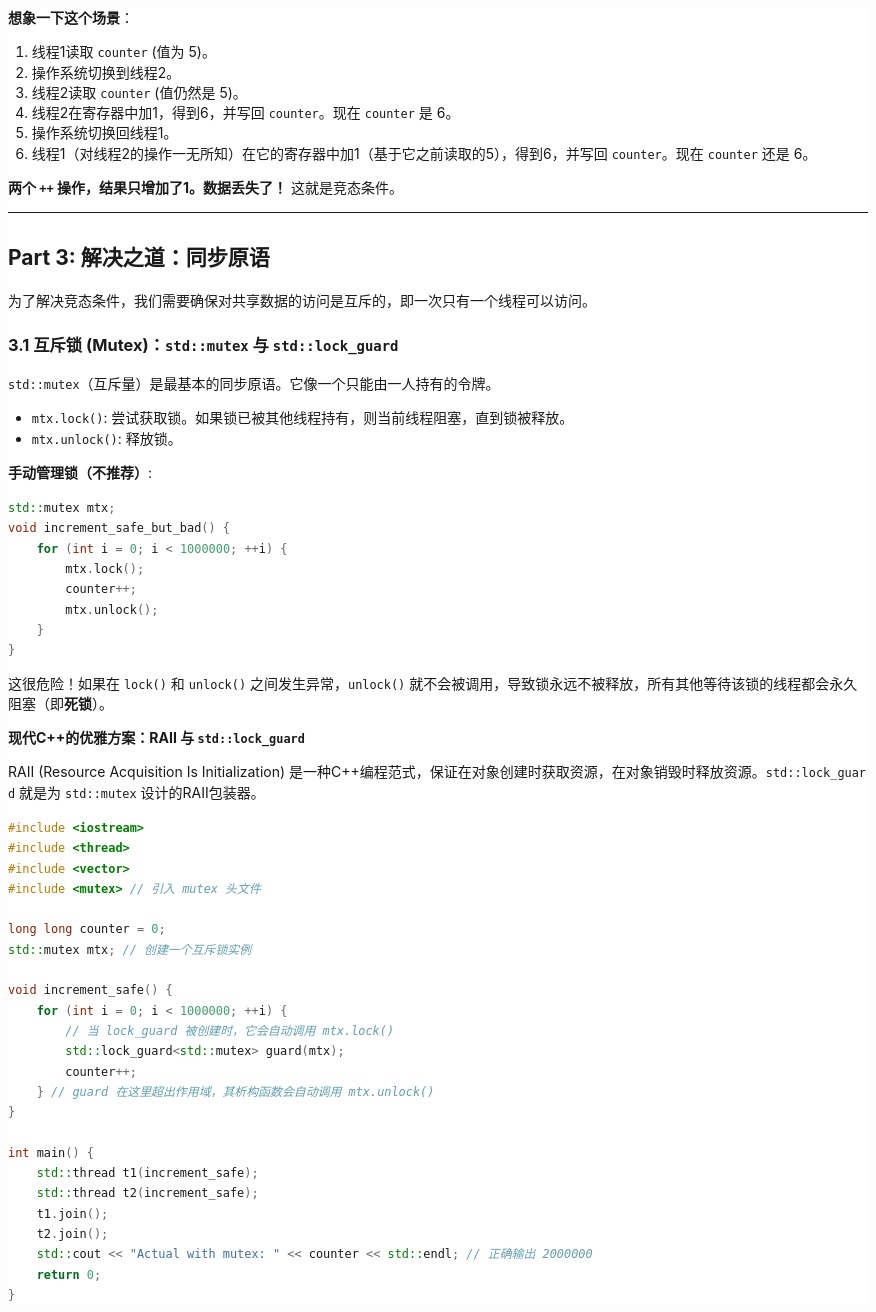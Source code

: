 **想象一下这个场景**：
1.  线程1读取 `counter` (值为 5)。
2.  操作系统切换到线程2。
3.  线程2读取 `counter` (值仍然是 5)。
4.  线程2在寄存器中加1，得到6，并写回 `counter`。现在 `counter` 是 6。
5.  操作系统切换回线程1。
6.  线程1（对线程2的操作一无所知）在它的寄存器中加1（基于它之前读取的5），得到6，并写回 `counter`。现在 `counter` 还是 6。

**两个 `++` 操作，结果只增加了1。数据丢失了！** 这就是竞态条件。

---

## Part 3: 解决之道：同步原语

为了解决竞态条件，我们需要确保对共享数据的访问是互斥的，即一次只有一个线程可以访问。

### 3.1 互斥锁 (Mutex)：`std::mutex` 与 `std::lock_guard`

`std::mutex`（互斥量）是最基本的同步原语。它像一个只能由一人持有的令牌。

*   `mtx.lock()`: 尝试获取锁。如果锁已被其他线程持有，则当前线程阻塞，直到锁被释放。
*   `mtx.unlock()`: 释放锁。

**手动管理锁（不推荐）**:
```cpp
std::mutex mtx;
void increment_safe_but_bad() {
    for (int i = 0; i < 1000000; ++i) {
        mtx.lock();
        counter++;
        mtx.unlock();
    }
}
```
这很危险！如果在 `lock()` 和 `unlock()` 之间发生异常，`unlock()` 就不会被调用，导致锁永远不被释放，所有其他等待该锁的线程都会永久阻塞（即**死锁**）。

**现代C++的优雅方案：RAII 与 `std::lock_guard`**

RAII (Resource Acquisition Is Initialization) 是一种C++编程范式，保证在对象创建时获取资源，在对象销毁时释放资源。`std::lock_guard` 就是为 `std::mutex` 设计的RAII包装器。

```cpp
#include <iostream>
#include <thread>
#include <vector>
#include <mutex> // 引入 mutex 头文件

long long counter = 0;
std::mutex mtx; // 创建一个互斥锁实例

void increment_safe() {
    for (int i = 0; i < 1000000; ++i) {
        // 当 lock_guard 被创建时，它会自动调用 mtx.lock()
        std::lock_guard<std::mutex> guard(mtx);
        counter++;
    } // guard 在这里超出作用域，其析构函数会自动调用 mtx.unlock()
}

int main() {
    std::thread t1(increment_safe);
    std::thread t2(increment_safe);
    t1.join();
    t2.join();
    std::cout << "Actual with mutex: " << counter << std::endl; // 正确输出 2000000
    return 0;
}
```